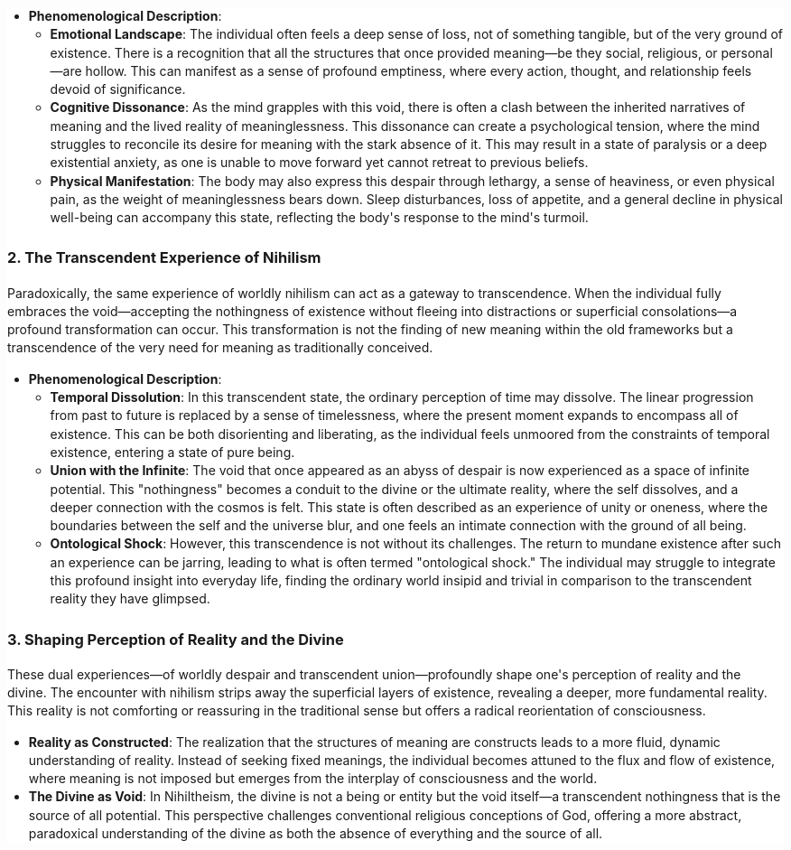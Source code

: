 - **Phenomenological Description**:
    - **Emotional Landscape**: The individual often feels a deep sense of loss, not of something tangible, but of the very ground of existence. There is a recognition that all the structures that once provided meaning—be they social, religious, or personal—are hollow. This can manifest as a sense of profound emptiness, where every action, thought, and relationship feels devoid of significance.
    - **Cognitive Dissonance**: As the mind grapples with this void, there is often a clash between the inherited narratives of meaning and the lived reality of meaninglessness. This dissonance can create a psychological tension, where the mind struggles to reconcile its desire for meaning with the stark absence of it. This may result in a state of paralysis or a deep existential anxiety, as one is unable to move forward yet cannot retreat to previous beliefs.
    - **Physical Manifestation**: The body may also express this despair through lethargy, a sense of heaviness, or even physical pain, as the weight of meaninglessness bears down. Sleep disturbances, loss of appetite, and a general decline in physical well-being can accompany this state, reflecting the body's response to the mind's turmoil.

### 2\. **The Transcendent Experience of Nihilism**

Paradoxically, the same experience of worldly nihilism can act as a gateway to transcendence. When the individual fully embraces the void—accepting the nothingness of existence without fleeing into distractions or superficial consolations—a profound transformation can occur. This transformation is not the finding of new meaning within the old frameworks but a transcendence of the very need for meaning as traditionally conceived.

- **Phenomenological Description**:
    - **Temporal Dissolution**: In this transcendent state, the ordinary perception of time may dissolve. The linear progression from past to future is replaced by a sense of timelessness, where the present moment expands to encompass all of existence. This can be both disorienting and liberating, as the individual feels unmoored from the constraints of temporal existence, entering a state of pure being​.
    - **Union with the Infinite**: The void that once appeared as an abyss of despair is now experienced as a space of infinite potential. This "nothingness" becomes a conduit to the divine or the ultimate reality, where the self dissolves, and a deeper connection with the cosmos is felt. This state is often described as an experience of unity or oneness, where the boundaries between the self and the universe blur, and one feels an intimate connection with the ground of all being​​.
    - **Ontological Shock**: However, this transcendence is not without its challenges. The return to mundane existence after such an experience can be jarring, leading to what is often termed "ontological shock." The individual may struggle to integrate this profound insight into everyday life, finding the ordinary world insipid and trivial in comparison to the transcendent reality they have glimpsed​.

### 3\. **Shaping Perception of Reality and the Divine**

These dual experiences—of worldly despair and transcendent union—profoundly shape one's perception of reality and the divine. The encounter with nihilism strips away the superficial layers of existence, revealing a deeper, more fundamental reality. This reality is not comforting or reassuring in the traditional sense but offers a radical reorientation of consciousness.

- **Reality as Constructed**: The realization that the structures of meaning are constructs leads to a more fluid, dynamic understanding of reality. Instead of seeking fixed meanings, the individual becomes attuned to the flux and flow of existence, where meaning is not imposed but emerges from the interplay of consciousness and the world.
- **The Divine as Void**: In Nihiltheism, the divine is not a being or entity but the void itself—a transcendent nothingness that is the source of all potential. This perspective challenges conventional religious conceptions of God, offering a more abstract, paradoxical understanding of the divine as both the absence of everything and the source of all​.

